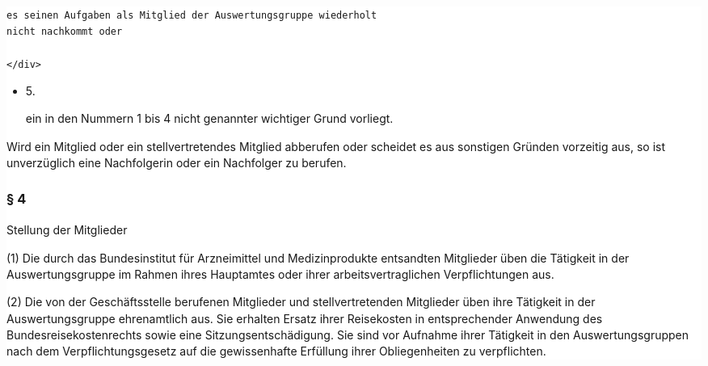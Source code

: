     es seinen Aufgaben als Mitglied der Auswertungsgruppe wiederholt
    nicht nachkommt oder
    
    </div>

  - 5\.
    
    <div>
    
    ein in den Nummern 1 bis 4 nicht genannter wichtiger Grund vorliegt.
    
    </div>

Wird ein Mitglied oder ein stellvertretendes Mitglied abberufen oder
scheidet es aus sonstigen Gründen vorzeitig aus, so ist unverzüglich
eine Nachfolgerin oder ein Nachfolger zu berufen.

</div>

</div>

</div>

</div>

<span id="BJNR434400021BJNE000600000.html"></span>

### § 4  
Stellung der Mitglieder

<div>

<div class="jnhtml">

<div>

<div class="jurAbsatz">

(1) Die durch das Bundesinstitut für Arzneimittel und Medizinprodukte
entsandten Mitglieder üben die Tätigkeit in der Auswertungsgruppe im
Rahmen ihres Hauptamtes oder ihrer arbeitsvertraglichen Verpflichtungen
aus.

</div>

<div class="jurAbsatz">

(2) Die von der Geschäftsstelle berufenen Mitglieder und
stellvertretenden Mitglieder üben ihre Tätigkeit in der
Auswertungsgruppe ehrenamtlich aus. Sie erhalten Ersatz ihrer
Reisekosten in entsprechender Anwendung des Bundesreisekostenrechts
sowie eine Sitzungsentschädigung. Sie sind vor Aufnahme ihrer Tätigkeit
in den Auswertungsgruppen nach dem Verpflichtungsgesetz auf die
gewissenhafte Erfüllung ihrer Obliegenheiten zu verpflichten.

</div>

</div>

</div>

